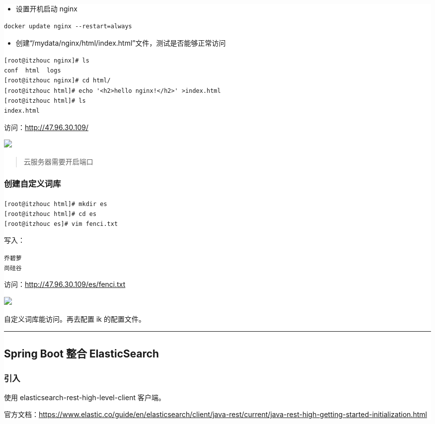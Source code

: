- 设置开机启动 nginx

```shell
docker update nginx --restart=always
```

- 创建“/mydata/nginx/html/index.html”文件，测试是否能够正常访问

```shell
[root@itzhouc nginx]# ls
conf  html  logs
[root@itzhouc nginx]# cd html/
[root@itzhouc html]# echo '<h2>hello nginx!</h2>' >index.html
[root@itzhouc html]# ls
index.html
```

访问：http://47.96.30.109/

![](https://gitee.com/itzhouq/images/raw/master/notes/20200824210756.png)



> 云服务器需要开启端口

### 创建自定义词库

```shell
[root@itzhouc html]# mkdir es
[root@itzhouc html]# cd es
[root@itzhouc es]# vim fenci.txt
```

写入：

```shell
乔碧萝
尚硅谷
```

访问：http://47.96.30.109/es/fenci.txt

![](https://gitee.com/itzhouq/images/raw/master/notes/20200824211333.png)

自定义词库能访问。再去配置 ik 的配置文件。



---



## Spring Boot 整合 ElasticSearch

### 引入

使用 elasticsearch-rest-high-level-client 客户端。

官方文档：https://www.elastic.co/guide/en/elasticsearch/client/java-rest/current/java-rest-high-getting-started-initialization.html
